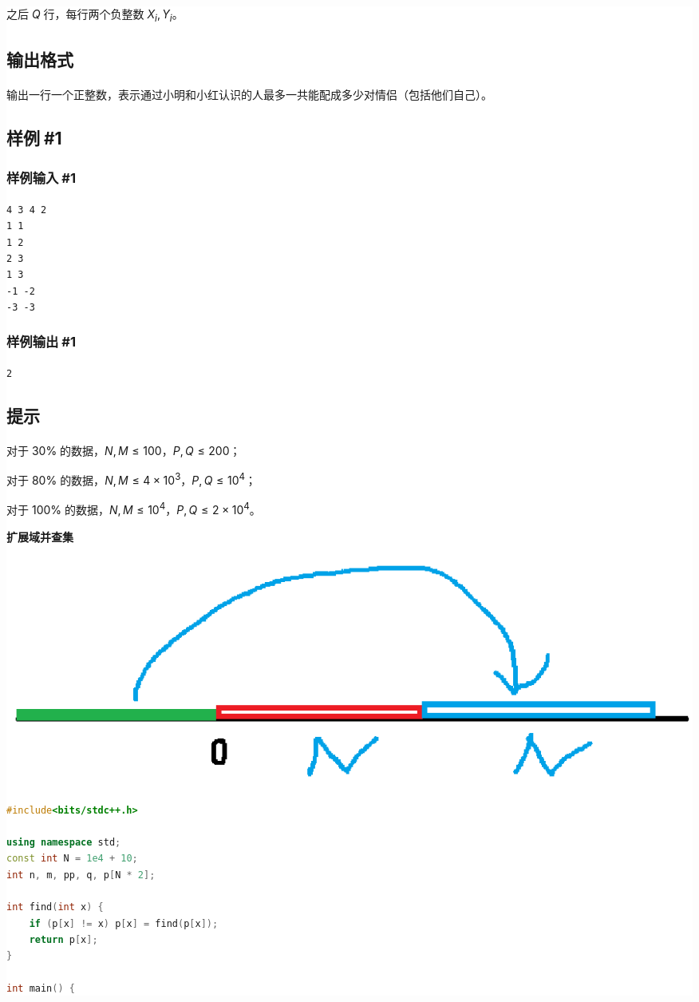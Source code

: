 之后 $Q$ 行，每行两个负整数 $X_i,Y_i$。

## 输出格式

输出一行一个正整数，表示通过小明和小红认识的人最多一共能配成多少对情侣（包括他们自己）。

## 样例 #1

### 样例输入 #1

```
4 3 4 2
1 1
1 2
2 3
1 3
-1 -2
-3 -3
```

### 样例输出 #1

```
2
```

## 提示

对于 $30 \%$ 的数据，$N,M \le 100$，$P,Q \le 200$；

对于 $80 \%$ 的数据，$N,M \le 4 \times 10^3$，$P,Q \le 10^4$；

对于 $100 \%$ 的数据，$N,M \le 10^4$，$P,Q \le 2 \times 10^4$。

**扩展域并查集**

![image-20231123181622064](image/并查集.image/image-20231123181622064.png)

```c++
#include<bits/stdc++.h>

using namespace std;
const int N = 1e4 + 10;
int n, m, pp, q, p[N * 2];

int find(int x) {
    if (p[x] != x) p[x] = find(p[x]);
    return p[x];
}

int main() {
```